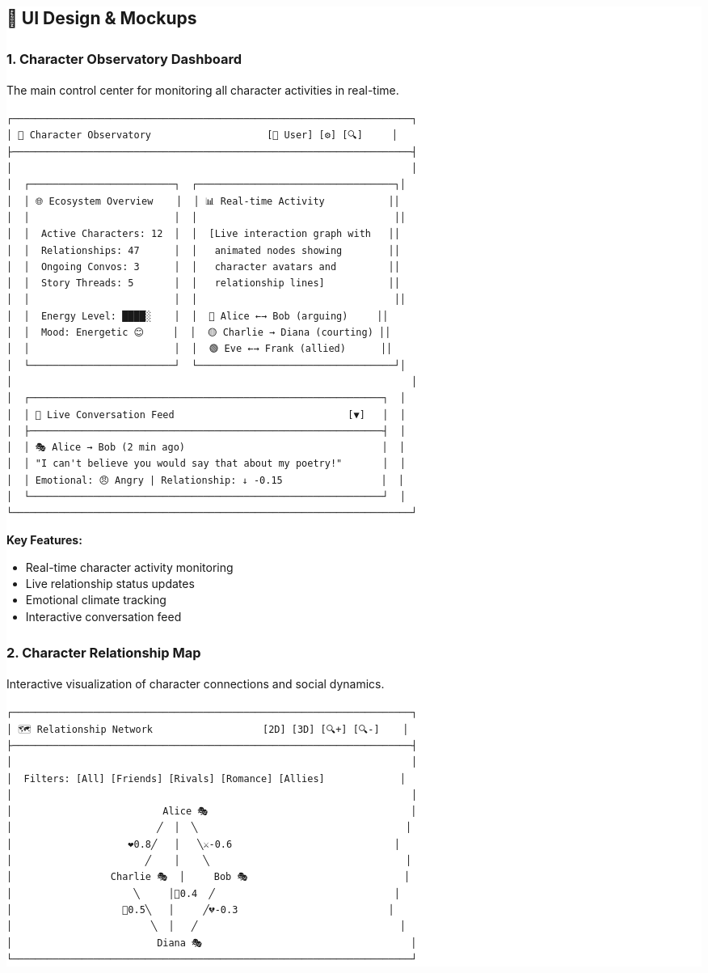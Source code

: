 
## 🎨 UI Design & Mockups

### 1. **Character Observatory Dashboard**
The main control center for monitoring all character activities in real-time.

```
┌─────────────────────────────────────────────────────────────────────┐
│ 🌟 Character Observatory                    [👤 User] [⚙️] [🔍]     │
├─────────────────────────────────────────────────────────────────────┤
│                                                                     │
│  ┌─────────────────────────┐  ┌──────────────────────────────────┐│
│  │ 🌐 Ecosystem Overview    │  │ 📊 Real-time Activity           ││
│  │                         │  │                                  ││
│  │  Active Characters: 12  │  │  [Live interaction graph with   ││
│  │  Relationships: 47      │  │   animated nodes showing        ││
│  │  Ongoing Convos: 3      │  │   character avatars and         ││
│  │  Story Threads: 5       │  │   relationship lines]           ││
│  │                         │  │                                  ││
│  │  Energy Level: ████░    │  │  🔴 Alice ←→ Bob (arguing)     ││
│  │  Mood: Energetic 😊     │  │  🟡 Charlie → Diana (courting) ││
│  │                         │  │  🟢 Eve ←→ Frank (allied)      ││
│  └─────────────────────────┘  └──────────────────────────────────┘│
│                                                                     │
│  ┌─────────────────────────────────────────────────────────────┐  │
│  │ 💬 Live Conversation Feed                              [▼]   │  │
│  ├─────────────────────────────────────────────────────────────┤  │
│  │ 🎭 Alice → Bob (2 min ago)                                  │  │
│  │ "I can't believe you would say that about my poetry!"       │  │
│  │ Emotional: 😠 Angry | Relationship: ↓ -0.15                 │  │
│  └─────────────────────────────────────────────────────────────┘  │
└─────────────────────────────────────────────────────────────────────┘
```

**Key Features:**
- Real-time character activity monitoring
- Live relationship status updates
- Emotional climate tracking
- Interactive conversation feed

### 2. **Character Relationship Map**
Interactive visualization of character connections and social dynamics.

```
┌─────────────────────────────────────────────────────────────────────┐
│ 🗺️ Relationship Network                   [2D] [3D] [🔍+] [🔍-]    │
├─────────────────────────────────────────────────────────────────────┤
│                                                                     │
│  Filters: [All] [Friends] [Rivals] [Romance] [Allies]             │
│                                                                     │
│                          Alice 🎭                                   │
│                         ╱  │  ╲                                    │
│                    ❤️0.8╱   │   ╲⚔️-0.6                            │
│                       ╱    │    ╲                                  │
│                 Charlie 🎭  │     Bob 🎭                           │
│                     ╲     │🤝0.4  ╱                               │
│                   💼0.5╲   │     ╱💔-0.3                          │
│                        ╲  │   ╱                                   │
│                         Diana 🎭                                    │
└─────────────────────────────────────────────────────────────────────┘
```

